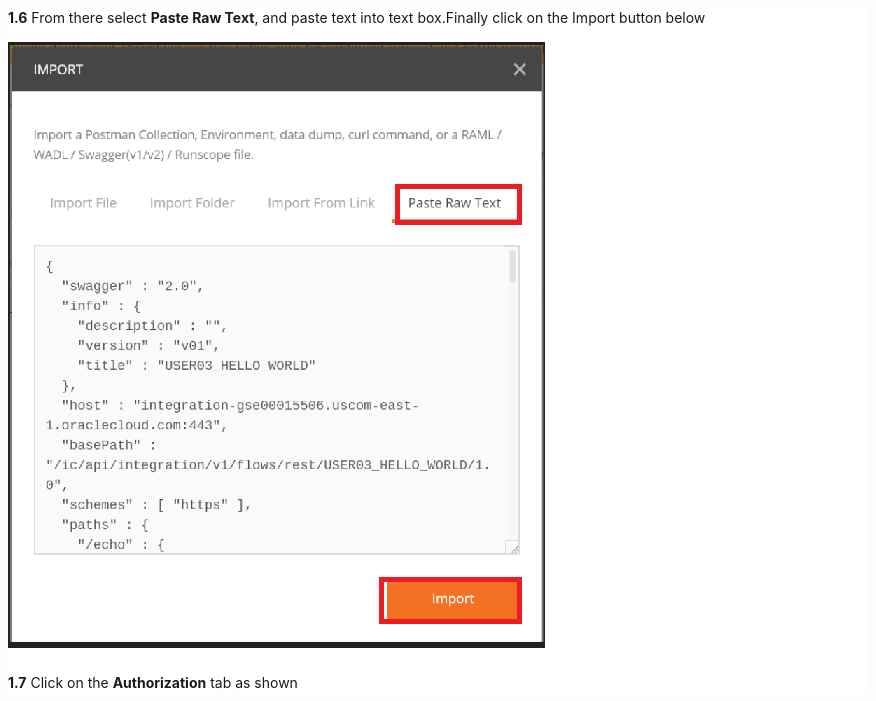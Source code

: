 **1.6** From there select **Paste Raw Text**, and paste text into  text box.Finally click on the Import button below  

![](images/200/img094_1.png)

**1.7** Click on the **Authorization** tab as shown
